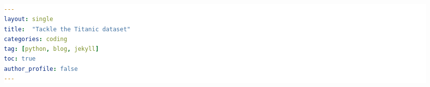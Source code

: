 ```yaml
---
layout: single
title:  "Tackle the Titanic dataset"
categories: coding
tag: [python, blog, jekyll]
toc: true
author_profile: false
---
```


<head>
  <style>
    table.dataframe {
      white-space: normal;
      width: 100%;
      height: 240px;
      display: block;
      overflow: auto;
      font-family: Arial, sans-serif;
      font-size: 0.9rem;
      line-height: 20px;
      text-align: center;
      border: 0px !important;
    }

    table.dataframe th {
      text-align: center;
      font-weight: bold;
      padding: 8px;
    }

    table.dataframe td {
      text-align: center;
      padding: 8px;
    }

    table.dataframe tr:hover {
      background: #b8d1f3; 
    }

    .output_prompt {
      overflow: auto;
      font-size: 0.9rem;
      line-height: 1.45;
      border-radius: 0.3rem;
      -webkit-overflow-scrolling: touch;
      padding: 0.8rem;
      margin-top: 0;
      margin-bottom: 15px;
      font: 1rem Consolas, "Liberation Mono", Menlo, Courier, monospace;
      color: $code-text-color;
      border: solid 1px $border-color;
      border-radius: 0.3rem;
      word-break: normal;
      white-space: pre;
    }
